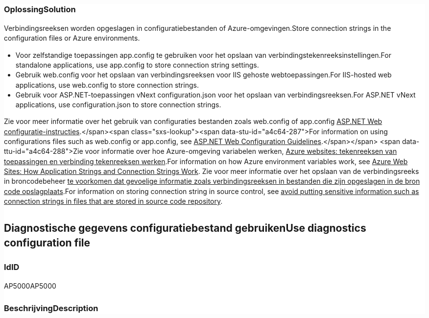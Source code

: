 ### <a name="solution"></a><span data-ttu-id="a4c64-282">Oplossing</span><span class="sxs-lookup"><span data-stu-id="a4c64-282">Solution</span></span>
<span data-ttu-id="a4c64-283">Verbindingsreeksen worden opgeslagen in configuratiebestanden of Azure-omgevingen.</span><span class="sxs-lookup"><span data-stu-id="a4c64-283">Store connection strings in the configuration files or Azure environments.</span></span>

* <span data-ttu-id="a4c64-284">Voor zelfstandige toepassingen app.config te gebruiken voor het opslaan van verbindingstekenreeksinstellingen.</span><span class="sxs-lookup"><span data-stu-id="a4c64-284">For standalone applications, use app.config to store connection string settings.</span></span>
* <span data-ttu-id="a4c64-285">Gebruik web.config voor het opslaan van verbindingsreeksen voor IIS gehoste webtoepassingen.</span><span class="sxs-lookup"><span data-stu-id="a4c64-285">For IIS-hosted web applications, use web.config to store connection strings.</span></span>
* <span data-ttu-id="a4c64-286">Gebruik voor ASP.NET-toepassingen vNext configuration.json voor het opslaan van verbindingsreeksen.</span><span class="sxs-lookup"><span data-stu-id="a4c64-286">For ASP.NET vNext applications, use configuration.json to store connection strings.</span></span>

<span data-ttu-id="a4c64-287">Zie voor meer informatie over het gebruik van configuraties bestanden zoals web.config of app.config [ASP.NET Web configuratie-instructies](https://msdn.microsoft.com/library/vstudio/ff400235\(v=vs.100\).aspx).</span><span class="sxs-lookup"><span data-stu-id="a4c64-287">For information on using configurations files such as web.config or app.config, see [ASP.NET Web Configuration Guidelines](https://msdn.microsoft.com/library/vstudio/ff400235\(v=vs.100\).aspx).</span></span> <span data-ttu-id="a4c64-288">Zie voor informatie over hoe Azure-omgeving variabelen werken, [Azure websites: tekenreeksen van toepassingen en verbinding tekenreeksen werken](https://azure.microsoft.com/blog/2013/07/17/windows-azure-web-sites-how-application-strings-and-connection-strings-work/).</span><span class="sxs-lookup"><span data-stu-id="a4c64-288">For information on how Azure environment variables work, see [Azure Web Sites: How Application Strings and Connection Strings Work](https://azure.microsoft.com/blog/2013/07/17/windows-azure-web-sites-how-application-strings-and-connection-strings-work/).</span></span> <span data-ttu-id="a4c64-289">Zie voor meer informatie over het opslaan van de verbindingsreeks in broncodebeheer [te voorkomen dat gevoelige informatie zoals verbindingsreeksen in bestanden die zijn opgeslagen in de bron code opslagplaats](http://www.asp.net/aspnet/overview/developing-apps-with-windows-azure/building-real-world-cloud-apps-with-windows-azure/source-control).</span><span class="sxs-lookup"><span data-stu-id="a4c64-289">For information on storing connection string in source control, see [avoid putting sensitive information such as connection strings in files that are stored in source code repository](http://www.asp.net/aspnet/overview/developing-apps-with-windows-azure/building-real-world-cloud-apps-with-windows-azure/source-control).</span></span>

## <a name="use-diagnostics-configuration-file"></a><span data-ttu-id="a4c64-290">Diagnostische gegevens configuratiebestand gebruiken</span><span class="sxs-lookup"><span data-stu-id="a4c64-290">Use diagnostics configuration file</span></span>
### <a name="id"></a><span data-ttu-id="a4c64-291">Id</span><span class="sxs-lookup"><span data-stu-id="a4c64-291">ID</span></span>
<span data-ttu-id="a4c64-292">AP5000</span><span class="sxs-lookup"><span data-stu-id="a4c64-292">AP5000</span></span>

### <a name="description"></a><span data-ttu-id="a4c64-293">Beschrijving</span><span class="sxs-lookup"><span data-stu-id="a4c64-293">Description</span></span>